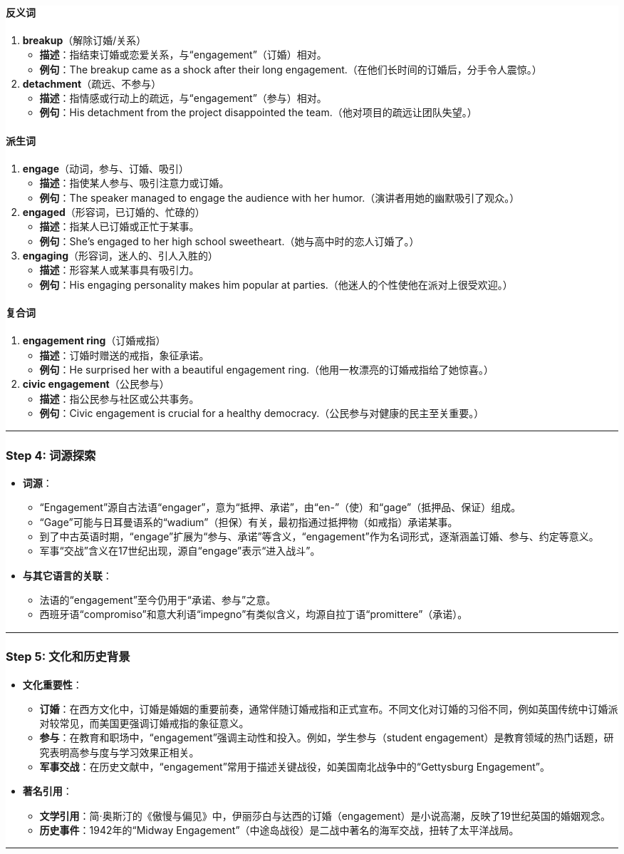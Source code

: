 #### 反义词
1. **breakup**（解除订婚/关系）
   - **描述**：指结束订婚或恋爱关系，与“engagement”（订婚）相对。
   - **例句**：The breakup came as a shock after their long engagement.（在他们长时间的订婚后，分手令人震惊。）
2. **detachment**（疏远、不参与）
   - **描述**：指情感或行动上的疏远，与“engagement”（参与）相对。
   - **例句**：His detachment from the project disappointed the team.（他对项目的疏远让团队失望。）

#### 派生词
1. **engage**（动词，参与、订婚、吸引）
   - **描述**：指使某人参与、吸引注意力或订婚。
   - **例句**：The speaker managed to engage the audience with her humor.（演讲者用她的幽默吸引了观众。）
2. **engaged**（形容词，已订婚的、忙碌的）
   - **描述**：指某人已订婚或正忙于某事。
   - **例句**：She’s engaged to her high school sweetheart.（她与高中时的恋人订婚了。）
3. **engaging**（形容词，迷人的、引人入胜的）
   - **描述**：形容某人或某事具有吸引力。
   - **例句**：His engaging personality makes him popular at parties.（他迷人的个性使他在派对上很受欢迎。）

#### 复合词
1. **engagement ring**（订婚戒指）
   - **描述**：订婚时赠送的戒指，象征承诺。
   - **例句**：He surprised her with a beautiful engagement ring.（他用一枚漂亮的订婚戒指给了她惊喜。）
2. **civic engagement**（公民参与）
   - **描述**：指公民参与社区或公共事务。
   - **例句**：Civic engagement is crucial for a healthy democracy.（公民参与对健康的民主至关重要。）

---

### Step 4: 词源探索

- **词源**：
  - “Engagement”源自古法语“engager”，意为“抵押、承诺”，由“en-”（使）和“gage”（抵押品、保证）组成。
  - “Gage”可能与日耳曼语系的“wadium”（担保）有关，最初指通过抵押物（如戒指）承诺某事。
  - 到了中古英语时期，“engage”扩展为“参与、承诺”等含义，“engagement”作为名词形式，逐渐涵盖订婚、参与、约定等意义。
  - 军事“交战”含义在17世纪出现，源自“engage”表示“进入战斗”。

- **与其它语言的关联**：
  - 法语的“engagement”至今仍用于“承诺、参与”之意。
  - 西班牙语“compromiso”和意大利语“impegno”有类似含义，均源自拉丁语“promittere”（承诺）。

---

### Step 5: 文化和历史背景

- **文化重要性**：
  - **订婚**：在西方文化中，订婚是婚姻的重要前奏，通常伴随订婚戒指和正式宣布。不同文化对订婚的习俗不同，例如英国传统中订婚派对较常见，而美国更强调订婚戒指的象征意义。
  - **参与**：在教育和职场中，“engagement”强调主动性和投入。例如，学生参与（student engagement）是教育领域的热门话题，研究表明高参与度与学习效果正相关。
  - **军事交战**：在历史文献中，“engagement”常用于描述关键战役，如美国南北战争中的“Gettysburg Engagement”。

- **著名引用**：
  - **文学引用**：简·奥斯汀的《傲慢与偏见》中，伊丽莎白与达西的订婚（engagement）是小说高潮，反映了19世纪英国的婚姻观念。
  - **历史事件**：1942年的“Midway Engagement”（中途岛战役）是二战中著名的海军交战，扭转了太平洋战局。

---